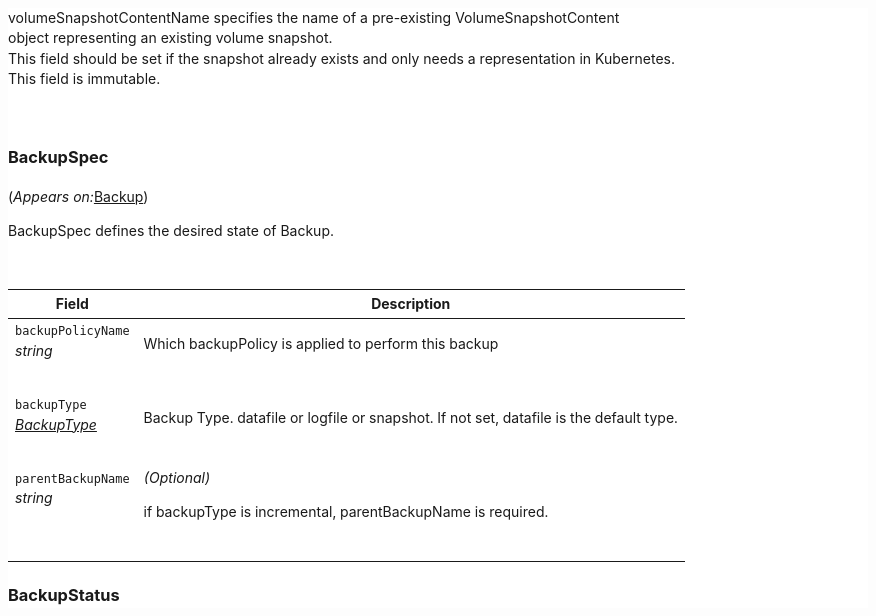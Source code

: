 <p>volumeSnapshotContentName specifies the name of a pre-existing VolumeSnapshotContent<br />object representing an existing volume snapshot.<br />This field should be set if the snapshot already exists and only needs a representation in Kubernetes.<br />This field is immutable.</p><br />
</td>
</tr>
</tbody>
</table>
<h3 id="dataprotection.kubeblocks.io/v1alpha1.BackupSpec">BackupSpec
</h3>
<p>
(<em>Appears on:</em><a href="#dataprotection.kubeblocks.io/v1alpha1.Backup">Backup</a>)
</p>
<div>
<p>BackupSpec defines the desired state of Backup.</p><br />
</div>
<table>
<thead>
<tr>
<th>Field</th>
<th>Description</th>
</tr>
</thead>
<tbody>
<tr>
<td>
<code>backupPolicyName</code><br/>
<em>
string
</em>
</td>
<td>
<p>Which backupPolicy is applied to perform this backup</p><br />
</td>
</tr>
<tr>
<td>
<code>backupType</code><br/>
<em>
<a href="#dataprotection.kubeblocks.io/v1alpha1.BackupType">
BackupType
</a>
</em>
</td>
<td>
<p>Backup Type. datafile or logfile or snapshot. If not set, datafile is the default type.</p><br />
</td>
</tr>
<tr>
<td>
<code>parentBackupName</code><br/>
<em>
string
</em>
</td>
<td>
<em>(Optional)</em>
<p>if backupType is incremental, parentBackupName is required.</p><br />
</td>
</tr>
</tbody>
</table>
<h3 id="dataprotection.kubeblocks.io/v1alpha1.BackupStatus">BackupStatus
</h3>